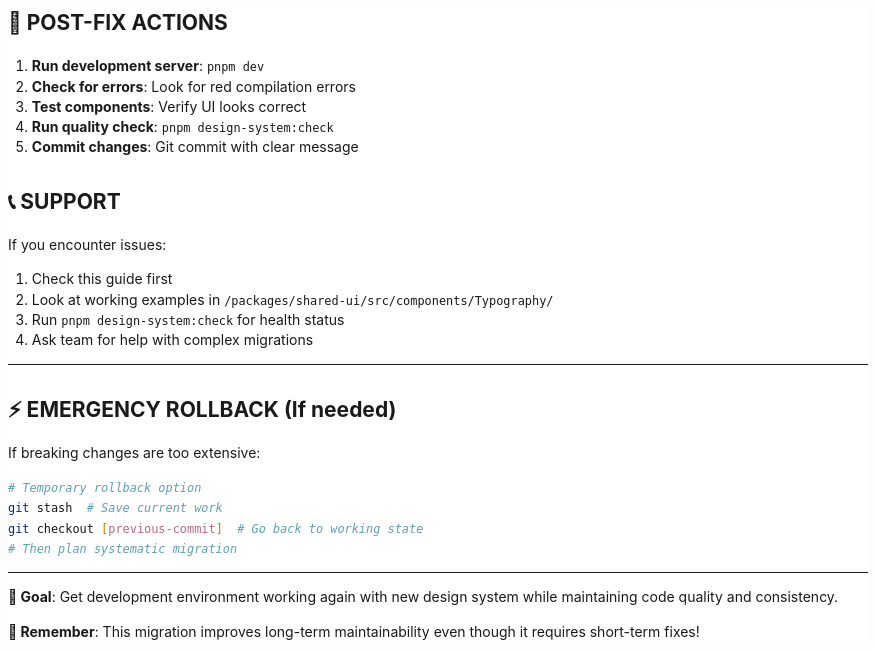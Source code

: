 ## 🚀 POST-FIX ACTIONS

1. **Run development server**: `pnpm dev`
2. **Check for errors**: Look for red compilation errors
3. **Test components**: Verify UI looks correct
4. **Run quality check**: `pnpm design-system:check`
5. **Commit changes**: Git commit with clear message

## 📞 SUPPORT

If you encounter issues:
1. Check this guide first
2. Look at working examples in `/packages/shared-ui/src/components/Typography/`
3. Run `pnpm design-system:check` for health status
4. Ask team for help with complex migrations

---

## ⚡ EMERGENCY ROLLBACK (If needed)

If breaking changes are too extensive:
```bash
# Temporary rollback option
git stash  # Save current work
git checkout [previous-commit]  # Go back to working state
# Then plan systematic migration
```

---

**🎯 Goal**: Get development environment working again with new design system while maintaining code quality and consistency.

**📝 Remember**: This migration improves long-term maintainability even though it requires short-term fixes!
